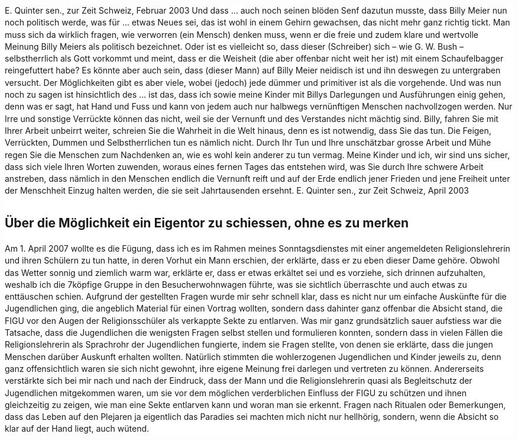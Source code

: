 E. Quinter sen., zur Zeit Schweiz, Februar 2003 Und dass … auch noch seinen blöden Senf dazutun musste, dass Billy Meier nun noch politisch werde, was für … etwas Neues sei, das ist wohl in einem Gehirn gewachsen, das nicht mehr ganz richtig tickt. Man muss sich da wirklich fragen, wie verworren (ein Mensch) denken muss, wenn er die freie und zudem klare und wertvolle Meinung Billy Meiers als politisch bezeichnet. Oder ist es vielleicht so, dass dieser (Schreiber) sich – wie G. W. Bush – selbstherrlich als Gott vorkommt und meint, dass er die Weisheit (die aber offenbar nicht weit her ist) mit einem Schaufelbagger reingefuttert habe? Es könnte aber auch sein, dass (dieser Mann) auf Billy Meier neidisch ist und ihn deswegen zu untergraben versucht. Der Möglichkeiten gibt es aber viele, wobei (jedoch) jede dümmer und primitiver ist als die vorgehende. Und was nun noch zu sagen ist hinsichtlich des … ist das, dass ich sowie meine Kinder mit Billys Darlegungen und Ausführungen einig gehen, denn was er sagt, hat Hand und Fuss und kann von jedem auch nur halbwegs vernünftigen Menschen nachvollzogen werden. Nur Irre und sonstige Verrückte können das nicht, weil sie der Vernunft und des Verstandes nicht mächtig sind. Billy, fahren Sie mit Ihrer Arbeit unbeirrt weiter, schreien Sie die Wahrheit in die Welt hinaus, denn es ist notwendig, dass Sie das tun. Die Feigen, Verrückten, Dummen und Selbstherrlichen tun es nämlich nicht. Durch Ihr Tun und Ihre unschätzbar grosse Arbeit und Mühe regen Sie die Menschen zum Nachdenken an, wie es wohl kein anderer zu tun vermag. Meine Kinder und ich, wir sind uns sicher, dass sich viele Ihren Worten zuwenden, woraus eines fernen Tages das entstehen wird, was Sie durch Ihre schwere Arbeit anstreben, dass nämlich in den Menschen endlich die Vernunft reift und auf der Erde endlich jener Frieden und jene Freiheit unter der Menschheit Einzug halten werden, die sie seit Jahrtausenden ersehnt.
E. Quinter sen., zur Zeit Schweiz, April 2003
## Über die Möglichkeit ein Eigentor zu schiessen, ohne es zu merken
Am 1. April 2007 wollte es die Fügung, dass ich es im Rahmen meines Sonntagsdienstes mit einer angemeldeten Religionslehrerin und ihren Schülern zu tun hatte, in deren Vorhut ein Mann erschien, der erklärte, dass er zu eben dieser Dame gehöre. Obwohl das Wetter sonnig und ziemlich warm war, erklärte er, dass er etwas erkältet sei und es vorziehe, sich drinnen aufzuhalten, weshalb ich die 7köpfige Gruppe in den Besucherwohnwagen führte, was sie sichtlich überraschte und auch etwas zu enttäuschen schien.
Aufgrund der gestellten Fragen wurde mir sehr schnell klar, dass es nicht nur um einfache Auskünfte für die Jugendlichen ging, die angeblich Material für einen Vortrag wollten, sondern dass dahinter ganz offenbar die Absicht stand, die FIGU vor den Augen der Religionsschüler als verkappte Sekte zu entlarven. Was mir ganz grundsätzlich sauer aufstiess war die Tatsache, dass die Jugendlichen die wenigsten Fragen selbst stellen und formulieren konnten, sondern dass in vielen Fällen die Religionslehrerin als Sprachrohr der Jugendlichen fungierte, indem sie Fragen stellte, von denen sie erklärte, dass die jungen Menschen darüber Auskunft erhalten wollten. Natürlich stimmten die wohlerzogenen Jugendlichen und Kinder jeweils zu, denn ganz offensichtlich waren sie sich nicht gewohnt, ihre eigene Meinung frei darlegen und vertreten zu können. Andererseits verstärkte sich bei mir nach und nach der Eindruck, dass der Mann und die Religionslehrerin quasi als Begleitschutz der Jugendlichen mitgekommen waren, um sie vor dem möglichen verderblichen Einfluss der FIGU zu schützen und ihnen gleichzeitig zu zeigen, wie man eine Sekte entlarven kann und woran man sie erkennt. Fragen nach Ritualen oder Bemerkungen, dass das Leben auf den Plejaren ja eigentlich das Paradies sei machten mich nicht nur hellhörig, sondern, wenn die Absicht so klar auf der Hand liegt, auch wütend.